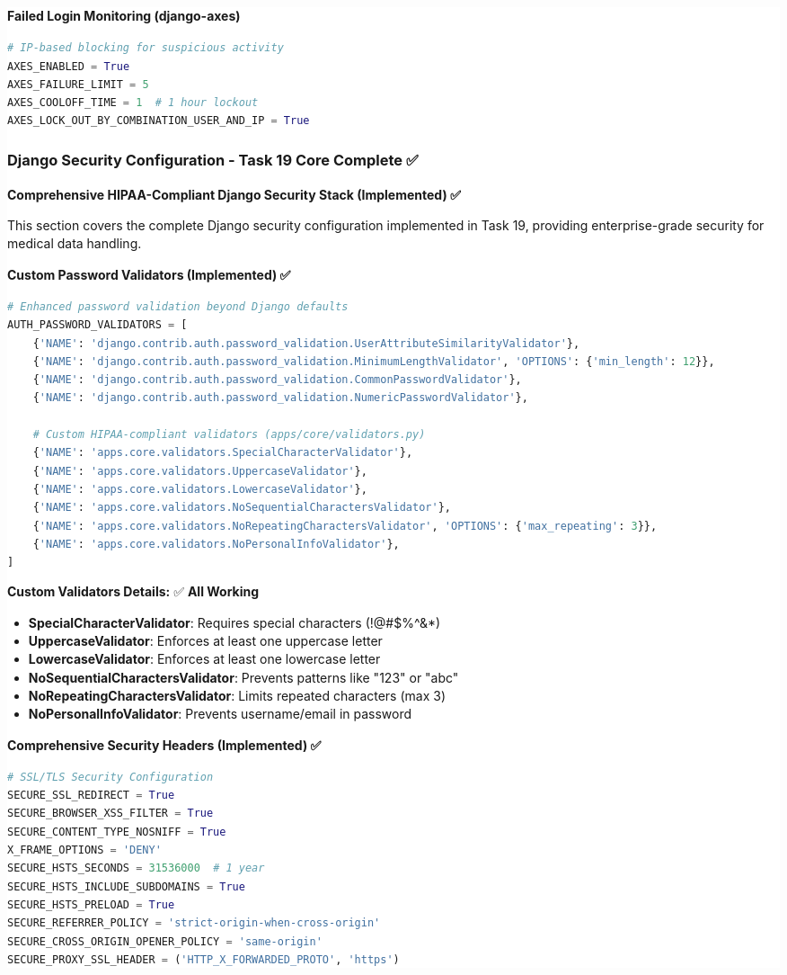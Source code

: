 **Failed Login Monitoring (django-axes)**
```python
# IP-based blocking for suspicious activity
AXES_ENABLED = True
AXES_FAILURE_LIMIT = 5
AXES_COOLOFF_TIME = 1  # 1 hour lockout
AXES_LOCK_OUT_BY_COMBINATION_USER_AND_IP = True
```

### Django Security Configuration - Task 19 Core Complete ✅

**Comprehensive HIPAA-Compliant Django Security Stack (Implemented) ✅**

This section covers the complete Django security configuration implemented in Task 19, providing enterprise-grade security for medical data handling.

**Custom Password Validators (Implemented) ✅**
```python
# Enhanced password validation beyond Django defaults
AUTH_PASSWORD_VALIDATORS = [
    {'NAME': 'django.contrib.auth.password_validation.UserAttributeSimilarityValidator'},
    {'NAME': 'django.contrib.auth.password_validation.MinimumLengthValidator', 'OPTIONS': {'min_length': 12}},
    {'NAME': 'django.contrib.auth.password_validation.CommonPasswordValidator'},
    {'NAME': 'django.contrib.auth.password_validation.NumericPasswordValidator'},
    
    # Custom HIPAA-compliant validators (apps/core/validators.py)
    {'NAME': 'apps.core.validators.SpecialCharacterValidator'},
    {'NAME': 'apps.core.validators.UppercaseValidator'},
    {'NAME': 'apps.core.validators.LowercaseValidator'},
    {'NAME': 'apps.core.validators.NoSequentialCharactersValidator'},
    {'NAME': 'apps.core.validators.NoRepeatingCharactersValidator', 'OPTIONS': {'max_repeating': 3}},
    {'NAME': 'apps.core.validators.NoPersonalInfoValidator'},
]
```

**Custom Validators Details:** ✅ **All Working**
- **SpecialCharacterValidator**: Requires special characters (!@#$%^&*)
- **UppercaseValidator**: Enforces at least one uppercase letter
- **LowercaseValidator**: Enforces at least one lowercase letter
- **NoSequentialCharactersValidator**: Prevents patterns like "123" or "abc"
- **NoRepeatingCharactersValidator**: Limits repeated characters (max 3)
- **NoPersonalInfoValidator**: Prevents username/email in password

**Comprehensive Security Headers (Implemented) ✅**
```python
# SSL/TLS Security Configuration
SECURE_SSL_REDIRECT = True
SECURE_BROWSER_XSS_FILTER = True
SECURE_CONTENT_TYPE_NOSNIFF = True
X_FRAME_OPTIONS = 'DENY'
SECURE_HSTS_SECONDS = 31536000  # 1 year
SECURE_HSTS_INCLUDE_SUBDOMAINS = True
SECURE_HSTS_PRELOAD = True
SECURE_REFERRER_POLICY = 'strict-origin-when-cross-origin'
SECURE_CROSS_ORIGIN_OPENER_POLICY = 'same-origin'
SECURE_PROXY_SSL_HEADER = ('HTTP_X_FORWARDED_PROTO', 'https')
```
